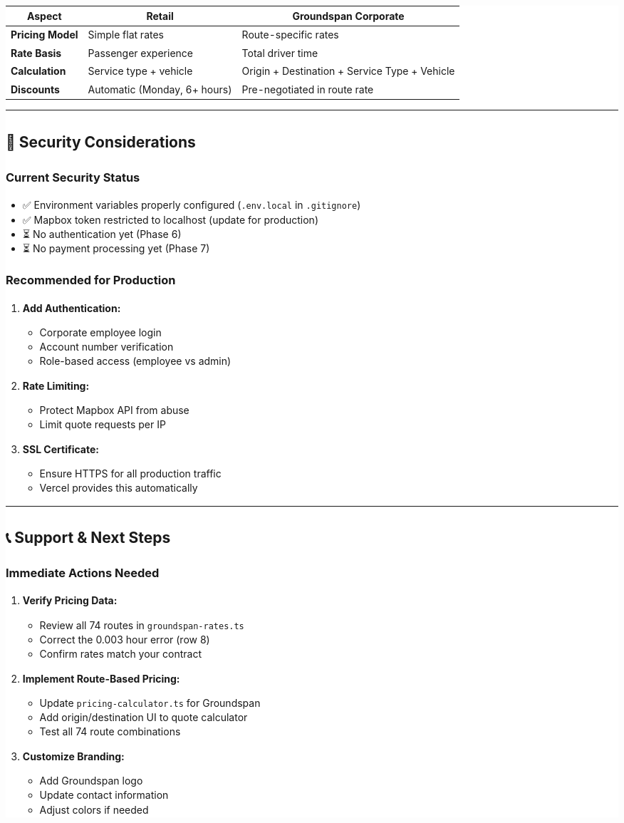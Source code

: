 | Aspect | Retail | Groundspan Corporate |
|---|---|---|
| **Pricing Model** | Simple flat rates | Route-specific rates |
| **Rate Basis** | Passenger experience | Total driver time |
| **Calculation** | Service type + vehicle | Origin + Destination + Service Type + Vehicle |
| **Discounts** | Automatic (Monday, 6+ hours) | Pre-negotiated in route rate |

---

## 🔐 Security Considerations

### Current Security Status
- ✅ Environment variables properly configured (`.env.local` in `.gitignore`)
- ✅ Mapbox token restricted to localhost (update for production)
- ⏳ No authentication yet (Phase 6)
- ⏳ No payment processing yet (Phase 7)

### Recommended for Production
1. **Add Authentication:**
   - Corporate employee login
   - Account number verification
   - Role-based access (employee vs admin)

2. **Rate Limiting:**
   - Protect Mapbox API from abuse
   - Limit quote requests per IP

3. **SSL Certificate:**
   - Ensure HTTPS for all production traffic
   - Vercel provides this automatically

---

## 📞 Support & Next Steps

### Immediate Actions Needed

1. **Verify Pricing Data:**
   - Review all 74 routes in `groundspan-rates.ts`
   - Correct the 0.003 hour error (row 8)
   - Confirm rates match your contract

2. **Implement Route-Based Pricing:**
   - Update `pricing-calculator.ts` for Groundspan
   - Add origin/destination UI to quote calculator
   - Test all 74 route combinations

3. **Customize Branding:**
   - Add Groundspan logo
   - Update contact information
   - Adjust colors if needed

